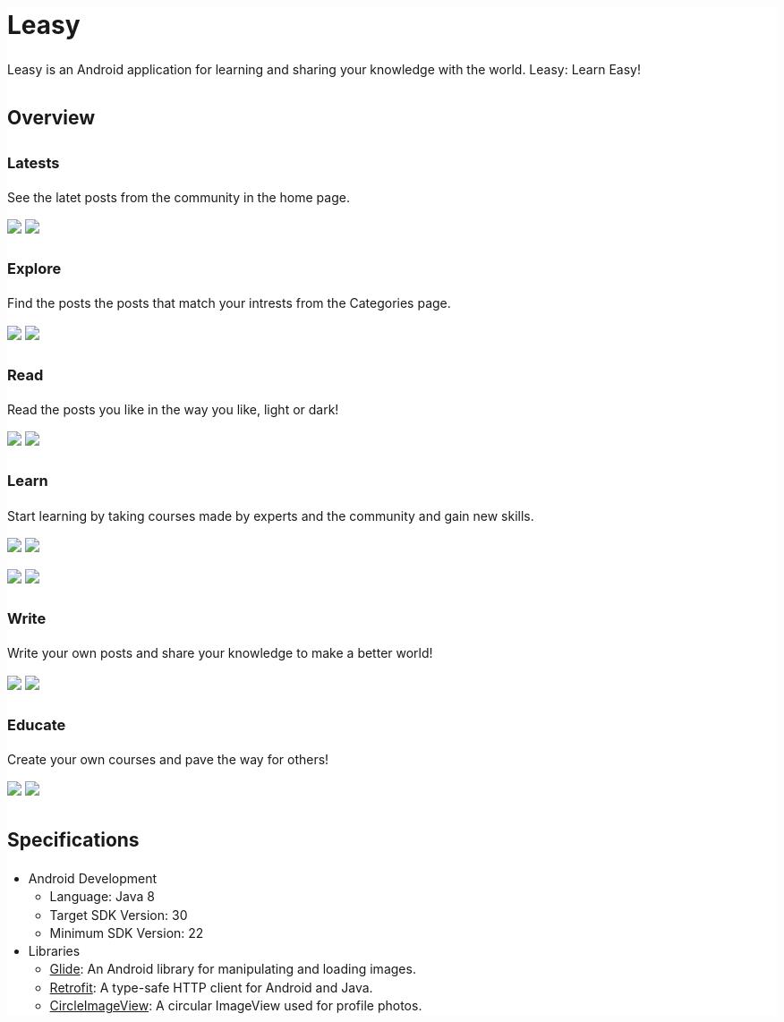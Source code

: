 # Leasy
Leasy is an Android application for learning and sharing your knowledge with the world. Leasy: Learn Easy!
## Overview
### Latests
See the latet posts from the community in the home page.

<img src="https://drive.google.com/uc?export=view&id=14Se8P68hXKEep9_bKixkSlJ-hHfC12_S" height=600px/> <img src="https://drive.google.com/uc?export=view&id=13p0B9ukLHGKMU8DcwBrmra1JypOE4DAC" height=600px/>

### Explore
Find the posts the posts that match your intrests from the Categories page.

<img src="https://drive.google.com/uc?export=view&id=14HQzl1WxbddmTtoMFbkoFHAXX1AWtp8U" height=600px/> <img src="https://drive.google.com/uc?export=view&id=13cb3DNMMOnzmonsKmfjq-_IeSMI2WvUk" height=600px/>

### Read
Read the posts you like in the way you like, light or dark!

<img src="https://drive.google.com/uc?export=view&id=13yP5ZI6tXf_KHryPoo02fU8_Ww8-xww7" height=600px/> <img src="https://drive.google.com/uc?export=view&id=13HeUlow_ZWD5bOvjLyNbwWFK4bQ2QCAZ" height=600px/>

### Learn
Start learning by taking courses made by experts and the community and gain new skills.

<img src="https://drive.google.com/uc?export=view&id=14CD8oPI5M_GHCpQlu3g9rxLvu1Zz07Yq" height=600px/> <img src="https://drive.google.com/uc?export=view&id=13JXMf00utnFVLT28WbwHBvHSUuh-IM_l" height=600px/>

<img src="https://drive.google.com/uc?export=view&id=14BvpVo7Et3TOZK8d6XU11QLbfpjOGCvw" height=600px/> <img src="https://drive.google.com/uc?export=view&id=13IFrWIMtsk1GQVL-odDBpP2HWtsflnTX" height=600px/>

### Write
Write your own posts and share your knowledge to make a better world!

<img src="https://drive.google.com/uc?export=view&id=14LxP7iVY0jt3_W_SruVMWeu_pQw3_d-V" height=600px/> <img src="https://drive.google.com/uc?export=view&id=13nZmTunb_mJZzyOxWPLPusfQG4IcLSQE" height=600px/>

### Educate
Create your own courses and pave the way for others!

<img src="https://drive.google.com/uc?export=view&id=14LH6MQJK2GLYB7PLKZkFMuyvJ0gvo50N" height=600px/> <img src="https://drive.google.com/uc?export=view&id=13dawSUrWktIercsJgAvdv62hsbACq6YH" height=600px/>


## Specifications
- Android Development
  - Language: Java 8
  - Target SDK Version: 30
  - Minimum SDK Version: 22
- Libraries
  - [Glide](https://github.com/bumptech/glide): An Android library for manipulating and loading images.
  - [Retrofit](https://github.com/square/retrofit): A type-safe HTTP client for Android and Java.
  - [CircleImageView](https://github.com/hdodenhof/CircleImageView): A circular ImageView used for profile photos.
